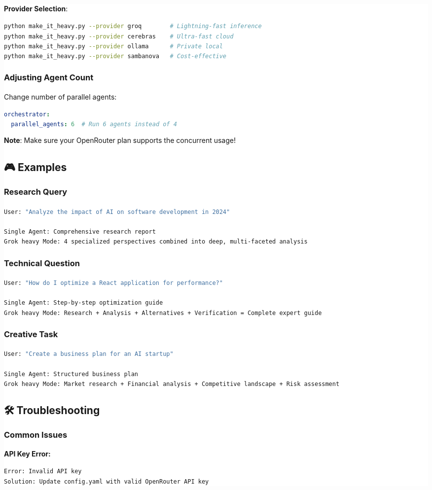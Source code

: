 **Provider Selection**:
```bash
python make_it_heavy.py --provider groq        # Lightning-fast inference
python make_it_heavy.py --provider cerebras    # Ultra-fast cloud
python make_it_heavy.py --provider ollama      # Private local
python make_it_heavy.py --provider sambanova   # Cost-effective
```

### Adjusting Agent Count

Change number of parallel agents:

```yaml
orchestrator:
  parallel_agents: 6  # Run 6 agents instead of 4
```

**Note**: Make sure your OpenRouter plan supports the concurrent usage!

## 🎮 Examples

### Research Query
```bash
User: "Analyze the impact of AI on software development in 2024"

Single Agent: Comprehensive research report
Grok heavy Mode: 4 specialized perspectives combined into deep, multi-faceted analysis
```

### Technical Question  
```bash
User: "How do I optimize a React application for performance?"

Single Agent: Step-by-step optimization guide
Grok heavy Mode: Research + Analysis + Alternatives + Verification = Complete expert guide
```

### Creative Task
```bash
User: "Create a business plan for an AI startup"

Single Agent: Structured business plan
Grok heavy Mode: Market research + Financial analysis + Competitive landscape + Risk assessment
```

## 🛠️ Troubleshooting

### Common Issues

**API Key Error:**
```
Error: Invalid API key
Solution: Update config.yaml with valid OpenRouter API key
```
